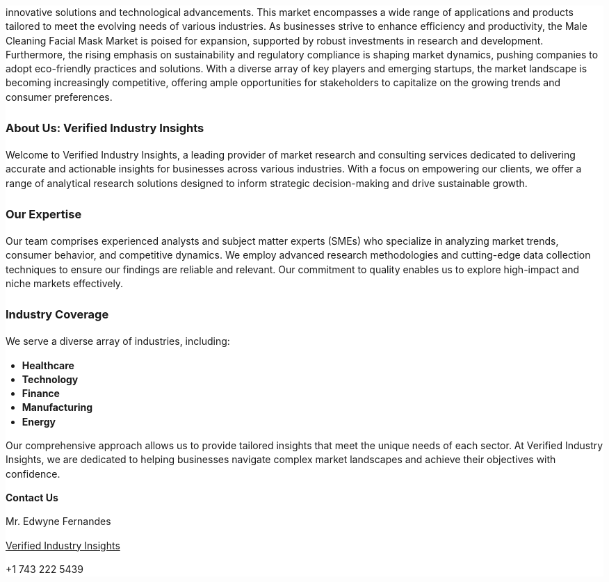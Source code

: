 innovative solutions and technological advancements. This market encompasses a wide range of applications and products tailored to meet the evolving needs of various industries. As businesses strive to enhance efficiency and productivity, the Male Cleaning Facial Mask Market is poised for expansion, supported by robust investments in research and development. Furthermore, the rising emphasis on sustainability and regulatory compliance is shaping market dynamics, pushing companies to adopt eco-friendly practices and solutions. With a diverse array of key players and emerging startups, the market landscape is becoming increasingly competitive, offering ample opportunities for stakeholders to capitalize on the growing trends and consumer preferences.</p><h3>About Us: Verified Industry Insights</h3><p>Welcome to Verified Industry Insights, a leading provider of market research and consulting services dedicated to delivering accurate and actionable insights for businesses across various industries. With a focus on empowering our clients, we offer a range of analytical research solutions designed to inform strategic decision-making and drive sustainable growth.</p><h3>Our Expertise</h3><p>Our team comprises experienced analysts and subject matter experts (SMEs) who specialize in analyzing market trends, consumer behavior, and competitive dynamics. We employ advanced research methodologies and cutting-edge data collection techniques to ensure our findings are reliable and relevant. Our commitment to quality enables us to explore high-impact and niche markets effectively.</p><h3>Industry Coverage</h3><p>We serve a diverse array of industries, including:</p><ul><li><strong>Healthcare</strong></li><li><strong>Technology</strong></li><li><strong>Finance</strong></li><li><strong>Manufacturing</strong></li><li><strong>Energy</strong></li></ul><p>Our comprehensive approach allows us to provide tailored insights that meet the unique needs of each sector. At Verified Industry Insights, we are dedicated to helping businesses navigate complex market landscapes and achieve their objectives with confidence.</p><p><strong>Contact Us</strong></p><p>Mr. Edwyne Fernandes</p><p><a href="https://www.verifiedindustryinsights.com/">Verified Industry Insights</a></p><p>+1 743 222 5439</p>
